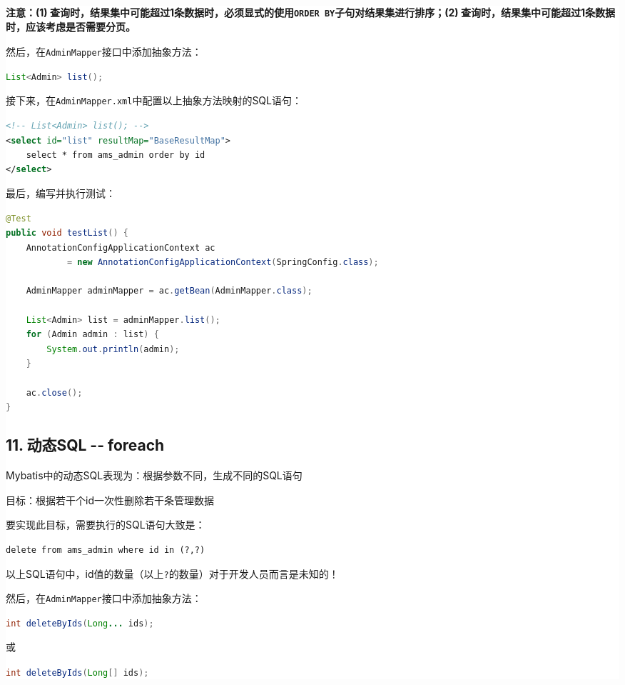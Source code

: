 **注意：(1) 查询时，结果集中可能超过1条数据时，必须显式的使用`ORDER BY`子句对结果集进行排序；(2) 查询时，结果集中可能超过1条数据时，应该考虑是否需要分页。**

然后，在`AdminMapper`接口中添加抽象方法：

```java
List<Admin> list();
```

接下来，在`AdminMapper.xml`中配置以上抽象方法映射的SQL语句：

```xml
<!-- List<Admin> list(); -->
<select id="list" resultMap="BaseResultMap">
    select * from ams_admin order by id
</select>
```

最后，编写并执行测试：

```java
@Test
public void testList() {
    AnnotationConfigApplicationContext ac
            = new AnnotationConfigApplicationContext(SpringConfig.class);

    AdminMapper adminMapper = ac.getBean(AdminMapper.class);

    List<Admin> list = adminMapper.list();
    for (Admin admin : list) {
        System.out.println(admin);
    }

    ac.close();
}
```

## 11. 动态SQL -- foreach

Mybatis中的动态SQL表现为：根据参数不同，生成不同的SQL语句

目标：根据若干个id一次性删除若干条管理数据

要实现此目标，需要执行的SQL语句大致是：

```mysql
delete from ams_admin where id in (?,?)
```

以上SQL语句中，id值的数量（以上`?`的数量）对于开发人员而言是未知的！

然后，在`AdminMapper`接口中添加抽象方法：

```java
int deleteByIds(Long... ids);
```

或

```java
int deleteByIds(Long[] ids);
```
